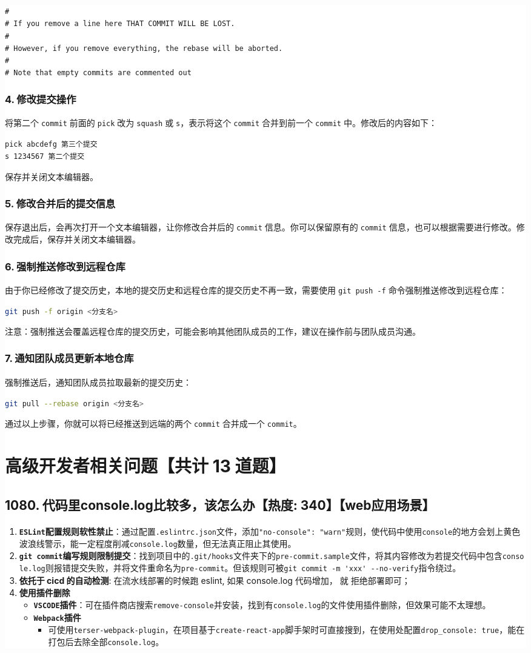 ```plaintext
#
# If you remove a line here THAT COMMIT WILL BE LOST.
#
# However, if you remove everything, the rebase will be aborted.
#
# Note that empty commits are commented out
```

### 4. 修改提交操作

将第二个 `commit` 前面的 `pick` 改为 `squash` 或 `s`，表示将这个 `commit` 合并到前一个 `commit` 中。修改后的内容如下：

```plaintext
pick abcdefg 第三个提交
s 1234567 第二个提交
```

保存并关闭文本编辑器。

### 5. 修改合并后的提交信息

保存退出后，会再次打开一个文本编辑器，让你修改合并后的 `commit` 信息。你可以保留原有的 `commit` 信息，也可以根据需要进行修改。修改完成后，保存并关闭文本编辑器。

### 6. 强制推送修改到远程仓库

由于你已经修改了提交历史，本地的提交历史和远程仓库的提交历史不再一致，需要使用 `git push -f` 命令强制推送修改到远程仓库：

```bash
git push -f origin <分支名>
```

注意：强制推送会覆盖远程仓库的提交历史，可能会影响其他团队成员的工作，建议在操作前与团队成员沟通。

### 7. 通知团队成员更新本地仓库

强制推送后，通知团队成员拉取最新的提交历史：

```bash
git pull --rebase origin <分支名>
```

通过以上步骤，你就可以将已经推送到远端的两个 `commit` 合并成一个 `commit`。

           



# 高级开发者相关问题【共计 13 道题】

## 1080. 代码里console.log比较多，该怎么办【热度: 340】【web应用场景】
      
1. **`ESLint`配置规则软性禁止**：通过配置`.eslintrc.json`文件，添加`"no-console": "warn"`规则，使代码中使用`console`的地方会划上黄色波浪线警示，能一定程度削减`console.log`数量，但无法真正阻止其使用。
2. **`git commit`编写规则限制提交**：找到项目中的`.git/hooks`文件夹下的`pre-commit.sample`文件，将其内容修改为若提交代码中包含`console.log`则报错提交失败，并将文件重命名为`pre-commit`。但该规则可被`git commit -m 'xxx' --no-verify`指令绕过。
3. **依托于 cicd 的自动检测**: 在流水线部署的时候跑 eslint, 如果 console.log 代码增加， 就 拒绝部署即可；
4. **使用插件删除**
   - **`VSCODE`插件**：可在插件商店搜索`remove-console`并安装，找到有`console.log`的文件使用插件删除，但效果可能不太理想。
   - **`Webpack`插件**
     - 可使用`terser-webpack-plugin`，在项目基于`create-react-app`脚手架时可直接搜到，在使用处配置`drop_console: true`，能在打包后去除全部`console.log`。
